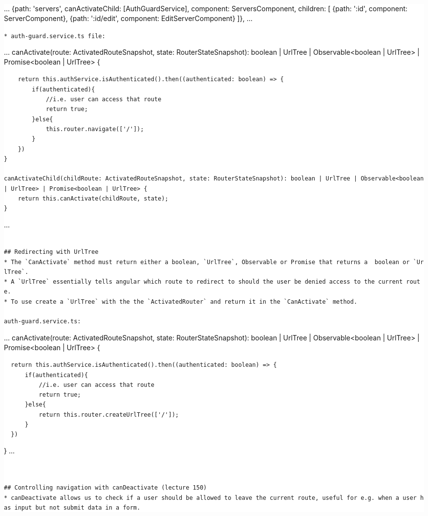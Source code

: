 ```
```
...
    {path: 'servers',
      canActivateChild: [AuthGuardService],
      component: ServersComponent, 
      children: [
      {path: ':id', component: ServerComponent},
      {path: ':id/edit', component: EditServerComponent}
    ]},
...
```
* auth-guard.service.ts file:
```
...
    canActivate(route: ActivatedRouteSnapshot, state: RouterStateSnapshot): boolean | UrlTree | Observable<boolean | UrlTree> | Promise<boolean | UrlTree> {
        
        return this.authService.isAuthenticated().then((authenticated: boolean) => {
            if(authenticated){
                //i.e. user can access that route
                return true; 
            }else{
                this.router.navigate(['/']);
            }
        })
    }

    canActivateChild(childRoute: ActivatedRouteSnapshot, state: RouterStateSnapshot): boolean | UrlTree | Observable<boolean | UrlTree> | Promise<boolean | UrlTree> {
        return this.canActivate(childRoute, state);
    }
...
```

## Redirecting with UrlTree
* The `CanActivate` method must return either a boolean, `UrlTree`, Observable or Promise that returns a  boolean or `UrlTree`.
* A `UrlTree` essentially tells angular which route to redirect to should the user be denied access to the current route.
* To use create a `UrlTree` with the the `ActivatedRouter` and return it in the `CanActivate` method.

auth-guard.service.ts:
```
...
  canActivate(route: ActivatedRouteSnapshot, state: RouterStateSnapshot): boolean | UrlTree | Observable<boolean | UrlTree> | Promise<boolean | UrlTree> {
      
      return this.authService.isAuthenticated().then((authenticated: boolean) => {
          if(authenticated){
              //i.e. user can access that route
              return true; 
          }else{
              return this.router.createUrlTree(['/']);
          }
      })
  }
...
```


## Controlling navigation with canDeactivate (lecture 150)
* canDeactivate allows us to check if a user should be allowed to leave the current route, useful for e.g. when a user has input but not submit data in a form.
```